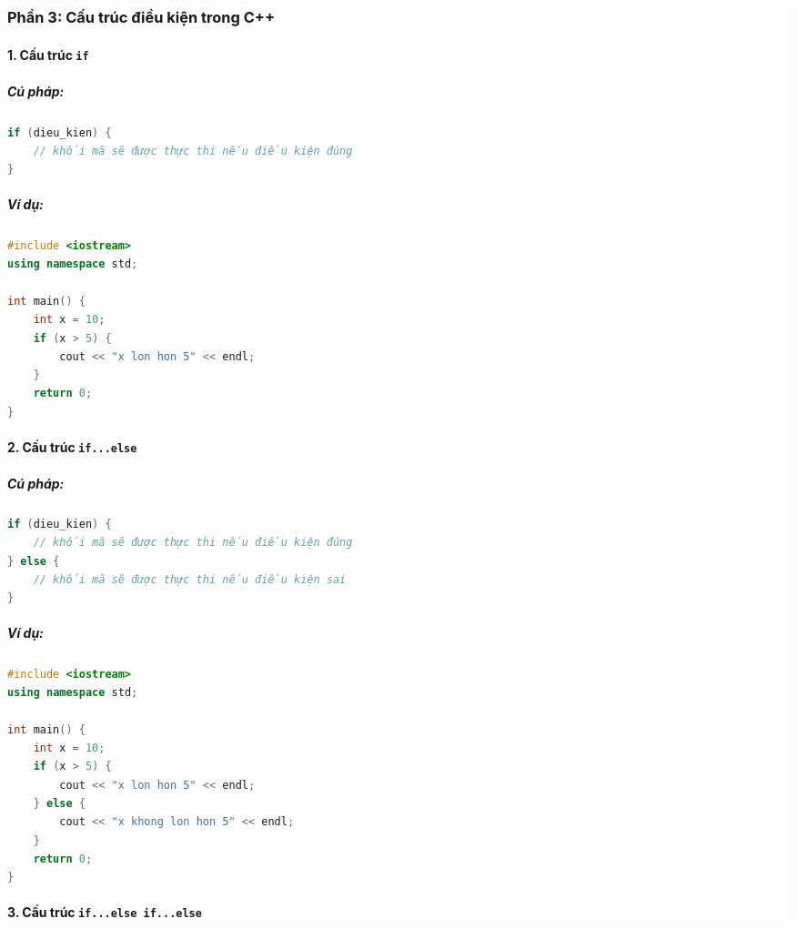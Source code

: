 ### Phần 3: Cấu trúc điều kiện trong C++

#### 1. Cấu trúc `if`

##### Cú pháp:
```cpp
if (dieu_kien) {
    // khối mã sẽ được thực thi nếu điều kiện đúng
}
```

##### Ví dụ:
```cpp
#include <iostream>
using namespace std;

int main() {
    int x = 10;
    if (x > 5) {
        cout << "x lon hon 5" << endl;
    }
    return 0;
}
```

#### 2. Cấu trúc `if...else`

##### Cú pháp:
```cpp
if (dieu_kien) {
    // khối mã sẽ được thực thi nếu điều kiện đúng
} else {
    // khối mã sẽ được thực thi nếu điều kiện sai
}
```

##### Ví dụ:
```cpp
#include <iostream>
using namespace std;

int main() {
    int x = 10;
    if (x > 5) {
        cout << "x lon hon 5" << endl;
    } else {
        cout << "x khong lon hon 5" << endl;
    }
    return 0;
}
```

#### 3. Cấu trúc `if...else if...else`
